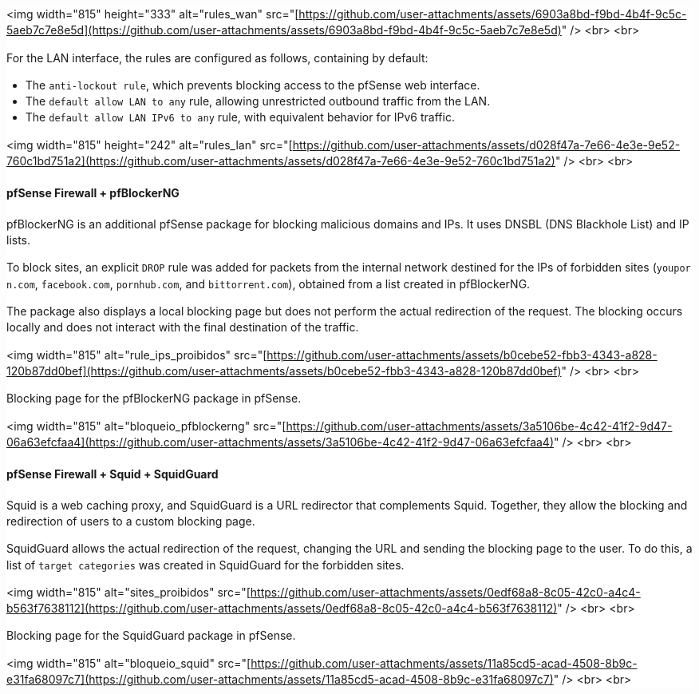 \<img width="815" height="333" alt="rules\_wan" src="[https://github.com/user-attachments/assets/6903a8bd-f9bd-4b4f-9c5c-5aeb7c7e8e5d](https://github.com/user-attachments/assets/6903a8bd-f9bd-4b4f-9c5c-5aeb7c7e8e5d)" /\>
\<br\>
\<br\>

For the LAN interface, the rules are configured as follows, containing by default:

  - The `anti-lockout rule`, which prevents blocking access to the pfSense web interface.
  - The `default allow LAN to any` rule, allowing unrestricted outbound traffic from the LAN.
  - The `default allow LAN IPv6 to any` rule, with equivalent behavior for IPv6 traffic.

\<img width="815" height="242" alt="rules\_lan" src="[https://github.com/user-attachments/assets/d028f47a-7e66-4e3e-9e52-760c1bd751a2](https://github.com/user-attachments/assets/d028f47a-7e66-4e3e-9e52-760c1bd751a2)" /\>
\<br\>
\<br\>

#### pfSense Firewall + pfBlockerNG

pfBlockerNG is an additional pfSense package for blocking malicious domains and IPs. It uses DNSBL (DNS Blackhole List) and IP lists.

To block sites, an explicit `DROP` rule was added for packets from the internal network destined for the IPs of forbidden sites (`youporn.com`, `facebook.com`, `pornhub.com`, and `bittorrent.com`), obtained from a list created in pfBlockerNG.

The package also displays a local blocking page but does not perform the actual redirection of the request. The blocking occurs locally and does not interact with the final destination of the traffic.

\<img width="815" alt="rule\_ips\_proibidos" src="[https://github.com/user-attachments/assets/b0cebe52-fbb3-4343-a828-120b87dd0bef](https://github.com/user-attachments/assets/b0cebe52-fbb3-4343-a828-120b87dd0bef)" /\>
\<br\>
\<br\>

Blocking page for the pfBlockerNG package in pfSense.

\<img width="815" alt="bloqueio\_pfblockerng" src="[https://github.com/user-attachments/assets/3a5106be-4c42-41f2-9d47-06a63efcfaa4](https://github.com/user-attachments/assets/3a5106be-4c42-41f2-9d47-06a63efcfaa4)" /\>
\<br\>
\<br\>

#### pfSense Firewall + Squid + SquidGuard

Squid is a web caching proxy, and SquidGuard is a URL redirector that complements Squid. Together, they allow the blocking and redirection of users to a custom blocking page.

SquidGuard allows the actual redirection of the request, changing the URL and sending the blocking page to the user. To do this, a list of `target categories` was created in SquidGuard for the forbidden sites.

\<img width="815" alt="sites\_proibidos" src="[https://github.com/user-attachments/assets/0edf68a8-8c05-42c0-a4c4-b563f7638112](https://github.com/user-attachments/assets/0edf68a8-8c05-42c0-a4c4-b563f7638112)" /\>
\<br\>
\<br\>

Blocking page for the SquidGuard package in pfSense.

\<img width="815" alt="bloqueio\_squid" src="[https://github.com/user-attachments/assets/11a85cd5-acad-4508-8b9c-e31fa68097c7](https://github.com/user-attachments/assets/11a85cd5-acad-4508-8b9c-e31fa68097c7)" /\>
\<br\>
\<br\>
